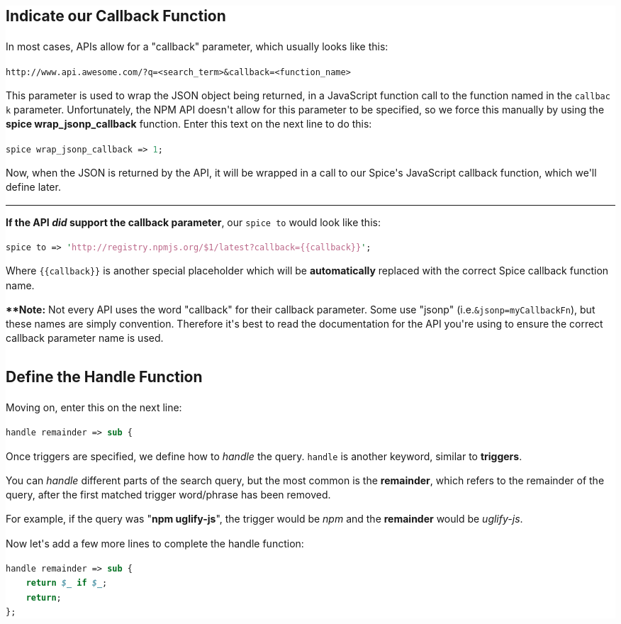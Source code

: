 ## Indicate our Callback Function

In most cases, APIs allow for a "callback" parameter, which usually looks like this:

```perl
http://www.api.awesome.com/?q=<search_term>&callback=<function_name>
```

This parameter is used to wrap the JSON object being returned, in a JavaScript function call to the function named in the `callback` parameter. Unfortunately, the NPM API doesn't allow for this parameter to be specified, so we force this manually by using the **spice wrap\_jsonp\_callback** function. Enter this text on the next line to do this:

```perl
spice wrap_jsonp_callback => 1;
```



Now, when the JSON is returned by the API, it will be wrapped in a call to our Spice's JavaScript callback function, which we'll define later.

------

**If the API *did* support the callback parameter**, our `spice to` would look like this:

```perl
spice to => 'http://registry.npmjs.org/$1/latest?callback={{callback}}';
```

Where `{{callback}}` is another special placeholder which will be **automatically** replaced with the correct Spice callback function name.

**\*\*Note:** Not every API uses the word "callback" for their callback parameter. Some use "jsonp" (i.e.`&jsonp=myCallbackFn`), but these names are simply convention. Therefore it's best to read the documentation for the API you're using to ensure the correct callback parameter name is used.

## Define the Handle Function

Moving on, enter this on the next line:

```perl
handle remainder => sub {
```

Once triggers are specified, we define how to *handle* the query. `handle` is another keyword, similar to **triggers**.

You can *handle* different parts of the search query, but the most common is the **remainder**, which refers to the remainder of the query, after the first matched trigger word/phrase has been removed. 



For example, if the query was "**npm uglify-js**", the trigger would be *npm* and the **remainder** would be *uglify-js*.

Now let's add a few more lines to complete the handle function:

```perl
handle remainder => sub {
    return $_ if $_;
    return;
};
```
